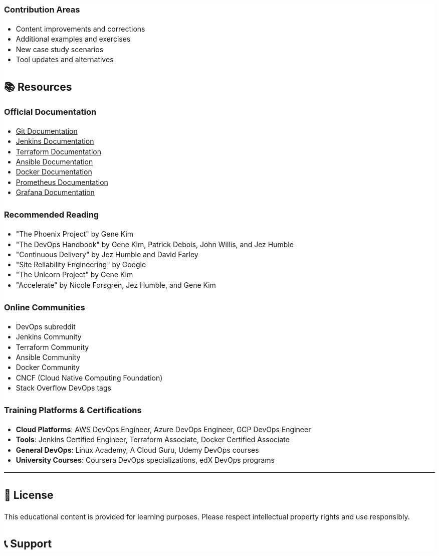 ### Contribution Areas
- Content improvements and corrections
- Additional examples and exercises
- New case study scenarios
- Tool updates and alternatives

## 📚 Resources

### Official Documentation
- [Git Documentation](https://git-scm.com/doc)
- [Jenkins Documentation](https://jenkins.io/doc/)
- [Terraform Documentation](https://terraform.io/docs/)
- [Ansible Documentation](https://docs.ansible.com/)
- [Docker Documentation](https://docs.docker.com/)
- [Prometheus Documentation](https://prometheus.io/docs/)
- [Grafana Documentation](https://grafana.com/docs/)

### Recommended Reading
- "The Phoenix Project" by Gene Kim
- "The DevOps Handbook" by Gene Kim, Patrick Debois, John Willis, and Jez Humble
- "Continuous Delivery" by Jez Humble and David Farley
- "Site Reliability Engineering" by Google
- "The Unicorn Project" by Gene Kim
- "Accelerate" by Nicole Forsgren, Jez Humble, and Gene Kim

### Online Communities
- DevOps subreddit
- Jenkins Community
- Terraform Community
- Ansible Community
- Docker Community
- CNCF (Cloud Native Computing Foundation)
- Stack Overflow DevOps tags

### Training Platforms & Certifications
- **Cloud Platforms**: AWS DevOps Engineer, Azure DevOps Engineer, GCP DevOps Engineer
- **Tools**: Jenkins Certified Engineer, Terraform Associate, Docker Certified Associate
- **General DevOps**: Linux Academy, A Cloud Guru, Udemy DevOps courses
- **University Courses**: Coursera DevOps specializations, edX DevOps programs

---

## 📄 License

This educational content is provided for learning purposes. Please respect intellectual property rights and use responsibly.

## 📞 Support
